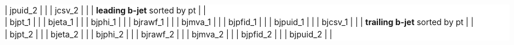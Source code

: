 | jpuid_2                                                               |                                                                                                                                                                                                                                             |
| jcsv_2                                                                |                                                                                                                                                                                                                                             |
| **leading b-jet** sorted by pt                                        |                                                                                                                                                                                                                                             |                        
| bjpt_1                                                                |                                                                                                                                                                                                                                             |
| bjeta_1                                                               |                                                                                                                                                                                                                                             |
| bjphi_1                                                               |                                                                                                                                                                                                                                             |
| bjrawf_1                                                              |                                                                                                                                                                                                                                             |
| bjmva_1                                                               |                                                                                                                                                                                                                                             |
| bjpfid_1                                                              |                                                                                                                                                                                                                                             |
| bjpuid_1                                                              |                                                                                                                                                                                                                                             |
| bjcsv_1                                                               |                                                                                                                                                                                                                                             |
| **trailing b-jet** sorted by pt                                       |                                                                                                                                                                                                                                             |                        
| bjpt_2                                                                |                                                                                                                                                                                                                                             |
| bjeta_2                                                               |                                                                                                                                                                                                                                             |
| bjphi_2                                                               |                                                                                                                                                                                                                                             |
| bjrawf_2                                                              |                                                                                                                                                                                                                                             |
| bjmva_2                                                               |                                                                                                                                                                                                                                             |
| bjpfid_2                                                              |                                                                                                                                                                                                                                             |
| bjpuid_2                                                              |                                                                                                                                                                                                                                             |